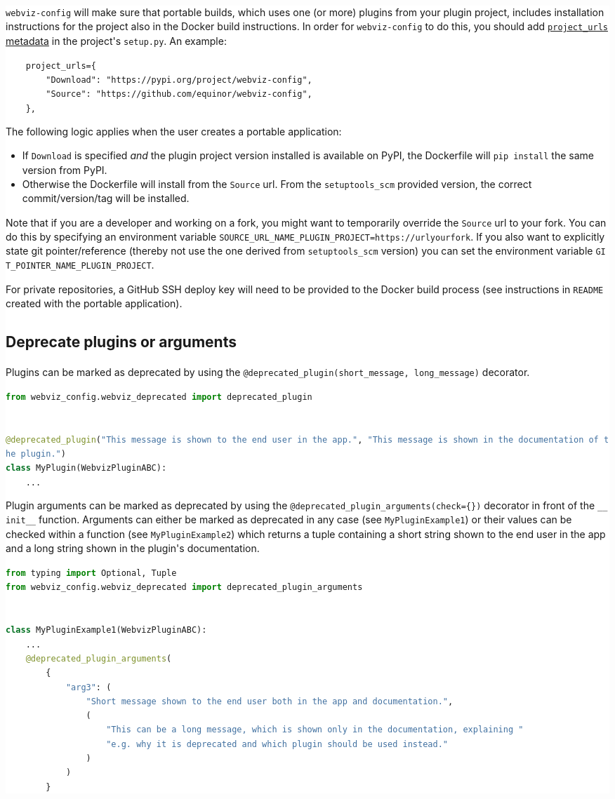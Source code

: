 `webviz-config` will make sure that portable builds, which uses one (or more) plugins
from your plugin project, includes installation instructions for the project also in
the Docker build instructions. In order for `webviz-config` to do this, you should add
[`project_urls` metadata](https://packaging.python.org/guides/distributing-packages-using-setuptools/#project-urls)
in the project's `setup.py`. An example:
```
    project_urls={
        "Download": "https://pypi.org/project/webviz-config",
        "Source": "https://github.com/equinor/webviz-config",
    },
```
The following logic applies when the user creates a portable application:
- If `Download` is specified *and* the plugin project version installed is available
  on PyPI, the Dockerfile will `pip install` the same version from PyPI.
- Otherwise the Dockerfile will install from the `Source` url. From the `setuptools_scm`
  provided version, the correct commit/version/tag will be installed.

Note that if you are a developer and working on a fork, you might want to temporarily
override the `Source` url to your fork. You can do this by specifying an environment
variable `SOURCE_URL_NAME_PLUGIN_PROJECT=https://urlyourfork`. If you also want to
explicitly state git pointer/reference (thereby not use the one derived from
`setuptools_scm` version) you can set the environment variable
`GIT_POINTER_NAME_PLUGIN_PROJECT`.

For private repositories, a GitHub SSH deploy key will need to be provided to the Docker
build process (see instructions in `README` created with the portable application).

## Deprecate plugins or arguments

Plugins can be marked as deprecated by using the `@deprecated_plugin(short_message, long_message)` decorator.

```python
from webviz_config.webviz_deprecated import deprecated_plugin


@deprecated_plugin("This message is shown to the end user in the app.", "This message is shown in the documentation of the plugin.")
class MyPlugin(WebvizPluginABC):
    ...
```

Plugin arguments can be marked as deprecated by using the `@deprecated_plugin_arguments(check={})` decorator in front of the `__init__` function.
Arguments can either be marked as deprecated in any case (see `MyPluginExample1`) or their values can be checked within a function (see `MyPluginExample2`) which returns a tuple containing a short string shown to the end user in the app and a long string shown in the plugin's documentation.

```python
from typing import Optional, Tuple
from webviz_config.webviz_deprecated import deprecated_plugin_arguments


class MyPluginExample1(WebvizPluginABC):
    ...
    @deprecated_plugin_arguments(
        {
            "arg3": (
                "Short message shown to the end user both in the app and documentation.", 
                (
                    "This can be a long message, which is shown only in the documentation, explaining "
                    "e.g. why it is deprecated and which plugin should be used instead."
                )
            )
        }
```